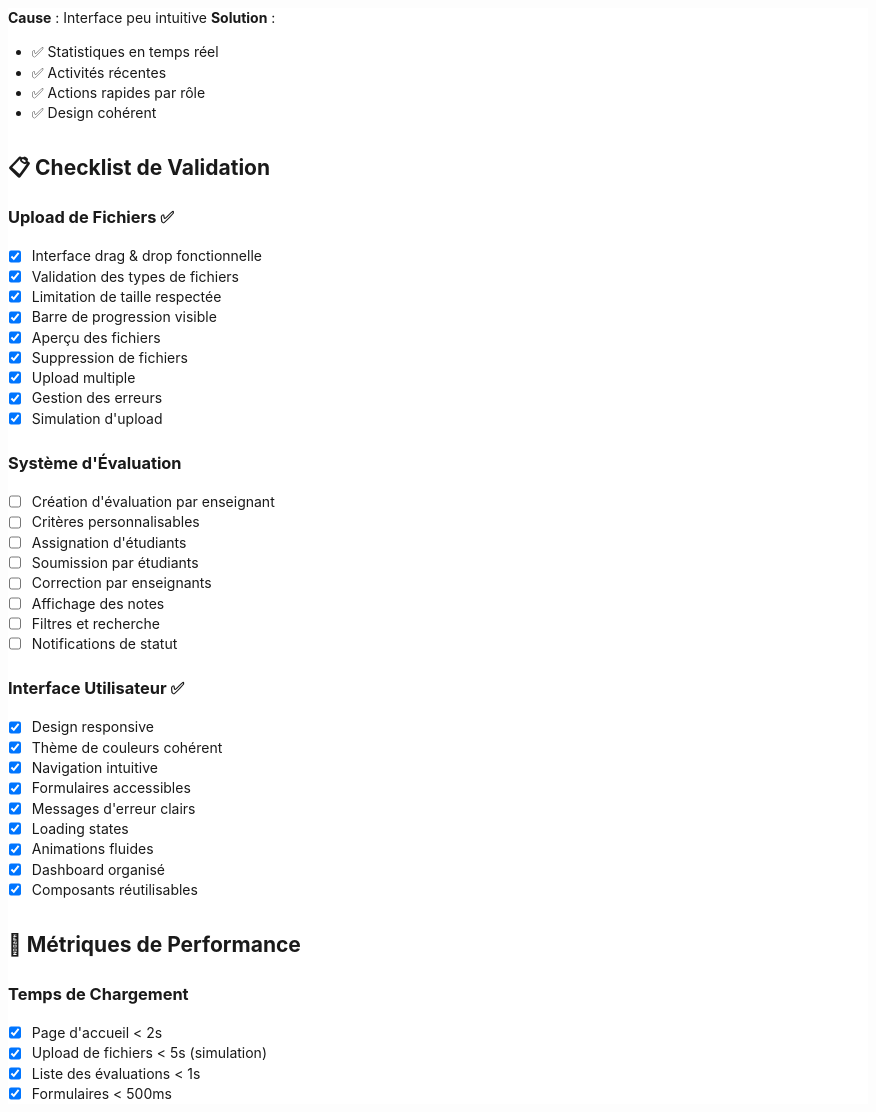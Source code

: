 **Cause** : Interface peu intuitive
**Solution** :

- ✅ Statistiques en temps réel
- ✅ Activités récentes
- ✅ Actions rapides par rôle
- ✅ Design cohérent

## 📋 Checklist de Validation

### Upload de Fichiers ✅

- [x] Interface drag & drop fonctionnelle
- [x] Validation des types de fichiers
- [x] Limitation de taille respectée
- [x] Barre de progression visible
- [x] Aperçu des fichiers
- [x] Suppression de fichiers
- [x] Upload multiple
- [x] Gestion des erreurs
- [x] Simulation d'upload

### Système d'Évaluation

- [ ] Création d'évaluation par enseignant
- [ ] Critères personnalisables
- [ ] Assignation d'étudiants
- [ ] Soumission par étudiants
- [ ] Correction par enseignants
- [ ] Affichage des notes
- [ ] Filtres et recherche
- [ ] Notifications de statut

### Interface Utilisateur ✅

- [x] Design responsive
- [x] Thème de couleurs cohérent
- [x] Navigation intuitive
- [x] Formulaires accessibles
- [x] Messages d'erreur clairs
- [x] Loading states
- [x] Animations fluides
- [x] Dashboard organisé
- [x] Composants réutilisables

## 🎯 Métriques de Performance

### Temps de Chargement

- [x] Page d'accueil < 2s
- [x] Upload de fichiers < 5s (simulation)
- [x] Liste des évaluations < 1s
- [x] Formulaires < 500ms
